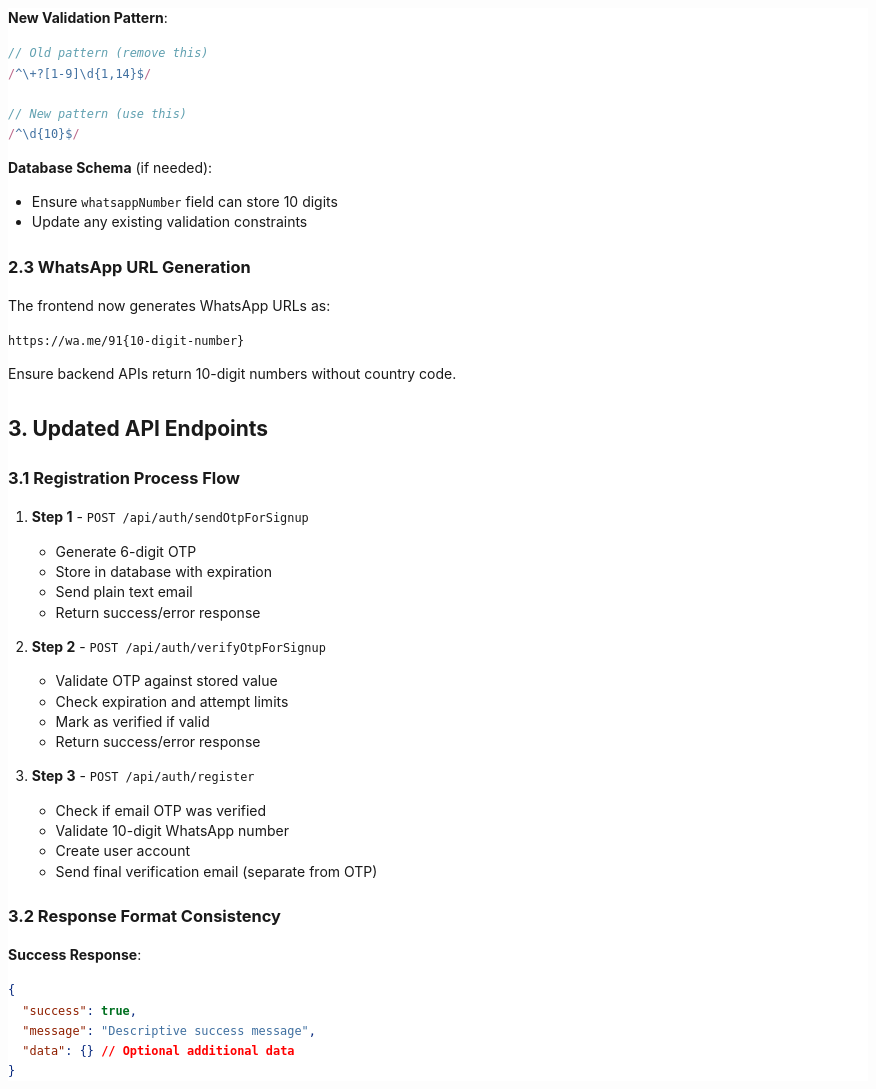 **New Validation Pattern**:
```javascript
// Old pattern (remove this)
/^\+?[1-9]\d{1,14}$/

// New pattern (use this)
/^\d{10}$/
```

**Database Schema** (if needed):
- Ensure `whatsappNumber` field can store 10 digits
- Update any existing validation constraints

### 2.3 WhatsApp URL Generation
The frontend now generates WhatsApp URLs as:
```
https://wa.me/91{10-digit-number}
```

Ensure backend APIs return 10-digit numbers without country code.

## 3. Updated API Endpoints

### 3.1 Registration Process Flow

1. **Step 1** - `POST /api/auth/sendOtpForSignup`
   - Generate 6-digit OTP
   - Store in database with expiration
   - Send plain text email
   - Return success/error response

2. **Step 2** - `POST /api/auth/verifyOtpForSignup`
   - Validate OTP against stored value
   - Check expiration and attempt limits
   - Mark as verified if valid
   - Return success/error response

3. **Step 3** - `POST /api/auth/register`
   - Check if email OTP was verified
   - Validate 10-digit WhatsApp number
   - Create user account
   - Send final verification email (separate from OTP)

### 3.2 Response Format Consistency

**Success Response**:
```json
{
  "success": true,
  "message": "Descriptive success message",
  "data": {} // Optional additional data
}
```
